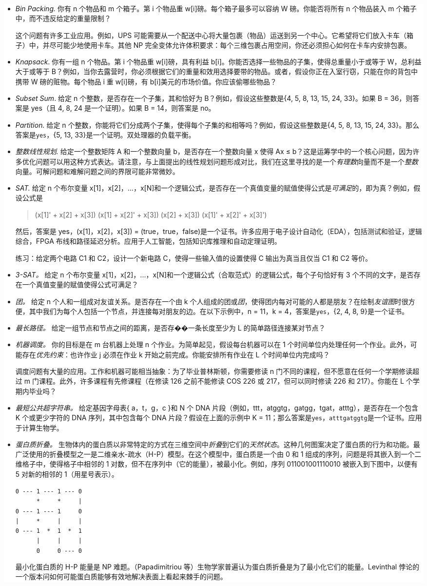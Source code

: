 +   *Bin Packing.* 你有 n 个物品和 m 个箱子。第 i 个物品重 w[i]磅。每个箱子最多可以容纳 W 磅。你能否将所有 n 个物品装入 m 个箱子中，而不违反给定的重量限制？

    这个问题有许多工业应用。例如，UPS 可能需要从一个配送中心将大量包裹（物品）运送到另一个中心。它希望将它们放入卡车（箱子）中，并尽可能少地使用卡车。其他 NP 完全变体允许体积要求：每个三维包裹占用空间，你还必须担心如何在卡车内安排包裹。

+   *Knapsack*. 你有一组 n 个物品。第 i 个物品重 w[i]磅，具有利益 b[i]。你能否选择一些物品的子集，使得总重量小于或等于 W，总利益大于或等于 B？例如，当你去露营时，你必须根据它们的重量和效用选择要带的物品。或者，假设你正在入室行窃，只能在你的背包中携带 W 磅的赃物。每个物品 i 重 w[i]磅，有 b[i]美元的市场价值。你应该偷哪些物品？

+   *Subset Sum*. 给定 n 个整数，是否存在一个子集，其和恰好为 B？例如，假设这些整数是{4, 5, 8, 13, 15, 24, 33}。如果 B = 36，则答案是 yes（且 4, 8, 24 是一个证明）。如果 B = 14，则答案是 no。

+   *Partition.* 给定 n 个整数，你能将它们分成两个子集，使得每个子集的和相等吗？例如，假设这些整数是{4, 5, 8, 13, 15, 24, 33}。那么答案是`yes`，{5, 13, 33}是一个证明。双处理器的负载平衡。

+   *整数线性规划.* 给定一个整数矩阵 A 和一个整数向量 b，是否存在一个整数向量 x 使得 Ax ≤ b？这是运筹学中的一个核心问题，因为许多优化问题可以用这种方式表达。请注意，与上面提出的线性规划问题形成对比，我们在这里寻找的是一个*有理数*向量而不是一个*整数*向量。可解问题和难解问题之间的界限可能非常微妙。

+   *SAT.* 给定 n 个布尔变量 x[1]，x[2]，...，x[N]和一个逻辑公式，是否存在一个真值变量的赋值使得公式是*可满足*的，即为真？例如，假设公式是

    > (x[1]' + x[2] + x[3]) (x[1] + x[2]' + x[3]) (x[2] + x[3]) (x[1]' + x[2]' + x[3]')

    然后，答案是 yes，(x[1]，x[2]，x[3]) = (true，true，false)是一个证书。许多应用于电子设计自动化（EDA），包括测试和验证，逻辑综合，FPGA 布线和路径延迟分析。应用于人工智能，包括知识库推理和自动定理证明。

    练习：给定两个电路 C1 和 C2，设计一个新电路 C，使得一些输入值的设置使得 C 输出为真当且仅当 C1 和 C2 等价。

+   *3-SAT。* 给定 n 个布尔变量 x[1]，x[2]，...，x[N]和一个逻辑公式（合取范式）的逻辑公式，每个子句恰好有 3 个不同的文字，是否存在一个真值变量的赋值使得公式可满足？

+   *团。* 给定 n 个人和一组成对友谊关系。是否存在一个由 k 个人组成的团或*团*，使得团内每对可能的人都是朋友？在绘制*友谊图*时很方便，其中我们为每个人包括一个节点，并连接每对朋友的边。在以下示例中，n = 11，k = 4，答案是`yes`，{2, 4, 8, 9}是一个证书。

+   *最长路径。* 给定一组节点和节点之间的距离，是否存��一条长度至少为 L 的简单路径连接某对节点？

+   *机器调度。* 你的目标是在 m 台机器上处理 n 个作业。为简单起见，假设每台机器可以在 1 个时间单位内处理任何一个作业。此外，可能存在*优先约束*：也许作业 j 必须在作业 k 开始之前完成。你能安排所有作业在 L 个时间单位内完成吗？

    调度问题有大量的应用。工作和机器可能相当抽象：为了毕业普林斯顿，你需要修读 n 门不同的课程，但不愿意在任何一个学期修读超过 m 门课程。此外，许多课程有先修课程（在修读 126 之前不能修读 COS 226 或 217，但可以同时修读 226 和 217）。你能在 L 个学期内毕业吗？

+   *最短公共超字符串。* 给定基因字母表{ a，t，g，c }和 N 个 DNA 片段（例如，ttt，atggtg，gatgg，tgat，atttg），是否存在一个包含 K 个或更少字符的 DNA 序列，其中包含每个 DNA 片段？假设在上面的示例中 K = 11；那么答案是`yes`，`atttgatggtg`是一个证书。应用于计算生物学。

+   *蛋白质折叠。* 生物体内的蛋白质以非常特定的方式在三维空间中*折叠*到它们的*天然状态*。这种几何图案决定了蛋白质的行为和功能。最广泛使用的折叠模型之一是二维亲水-疏水（H-P）模型。在这个模型中，蛋白质是一个由 0 和 1 组成的序列，问题是将其嵌入到一个二维格子中，使得格子中相邻的 1 对数，但不在序列中（它的能量），被最小化。例如，序列 011001001110010 被嵌入到下图中，以便有 5 对新的相邻的 1（用星号表示）。

    ```
    0 --- 1 --- 1 --- 0
          *     *     |
    0 --- 1 --- 1     0
    |     *     |     |
    0 --- 1  *  1  *  1
          |     |     |
          0     0 --- 0  

    ```

    最小化蛋白质的 H-P 能量是 NP 难题。（Papadimitriou 等）生物学家普遍认为蛋白质折叠是为了最小化它们的能量。Levinthal 悖论的一个版本问如何可能蛋白质能够有效地解决表面上看起来棘手的问题。

